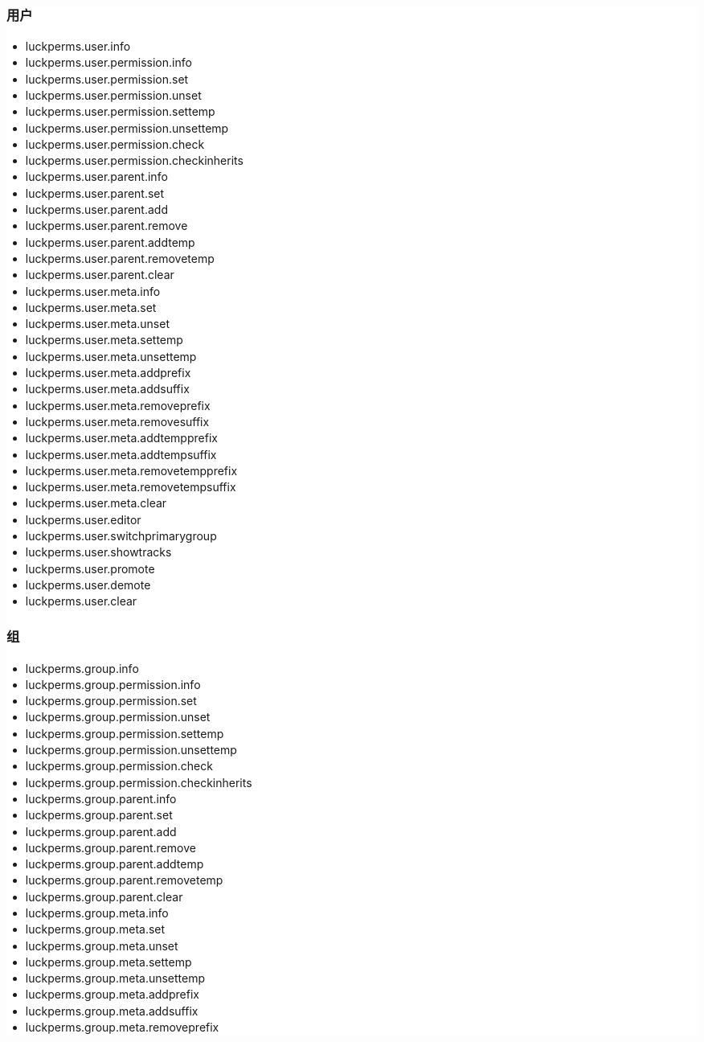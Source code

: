 ### 用户

- luckperms.user.info
- luckperms.user.permission.info
- luckperms.user.permission.set
- luckperms.user.permission.unset
- luckperms.user.permission.settemp
- luckperms.user.permission.unsettemp
- luckperms.user.permission.check
- luckperms.user.permission.checkinherits
- luckperms.user.parent.info
- luckperms.user.parent.set
- luckperms.user.parent.add
- luckperms.user.parent.remove
- luckperms.user.parent.addtemp
- luckperms.user.parent.removetemp
- luckperms.user.parent.clear
- luckperms.user.meta.info
- luckperms.user.meta.set
- luckperms.user.meta.unset
- luckperms.user.meta.settemp
- luckperms.user.meta.unsettemp
- luckperms.user.meta.addprefix
- luckperms.user.meta.addsuffix
- luckperms.user.meta.removeprefix
- luckperms.user.meta.removesuffix
- luckperms.user.meta.addtempprefix
- luckperms.user.meta.addtempsuffix
- luckperms.user.meta.removetempprefix
- luckperms.user.meta.removetempsuffix
- luckperms.user.meta.clear
- luckperms.user.editor
- luckperms.user.switchprimarygroup
- luckperms.user.showtracks
- luckperms.user.promote
- luckperms.user.demote
- luckperms.user.clear

### 组

- luckperms.group.info
- luckperms.group.permission.info
- luckperms.group.permission.set
- luckperms.group.permission.unset
- luckperms.group.permission.settemp
- luckperms.group.permission.unsettemp
- luckperms.group.permission.check
- luckperms.group.permission.checkinherits
- luckperms.group.parent.info
- luckperms.group.parent.set
- luckperms.group.parent.add
- luckperms.group.parent.remove
- luckperms.group.parent.addtemp
- luckperms.group.parent.removetemp
- luckperms.group.parent.clear
- luckperms.group.meta.info
- luckperms.group.meta.set
- luckperms.group.meta.unset
- luckperms.group.meta.settemp
- luckperms.group.meta.unsettemp
- luckperms.group.meta.addprefix
- luckperms.group.meta.addsuffix
- luckperms.group.meta.removeprefix